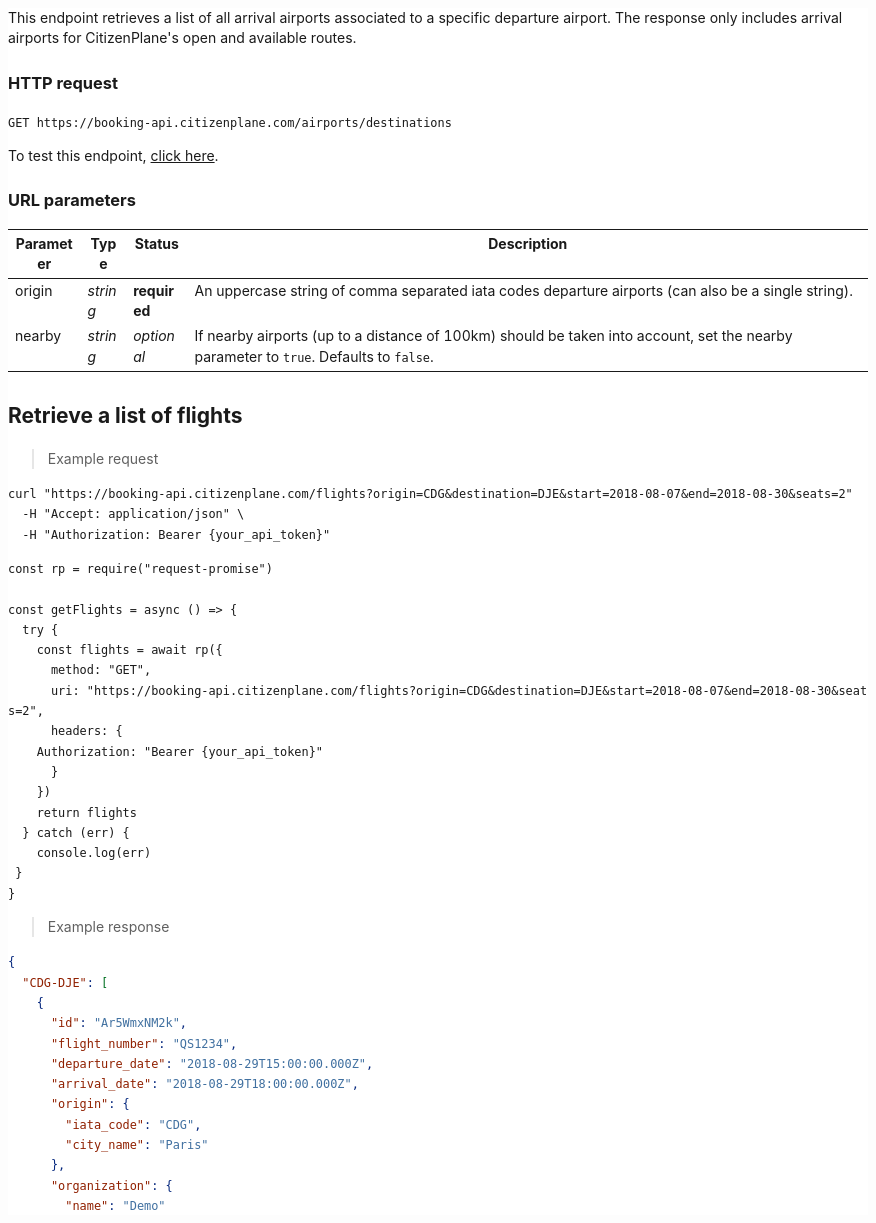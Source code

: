 This endpoint retrieves a list of all arrival airports associated to a specific departure airport. The response only includes arrival airports for CitizenPlane's open and available routes.


### HTTP request

`GET https://booking-api.citizenplane.com/airports/destinations`

<aside class="success">To test this endpoint, <a href="https://booking-api.citizenplane.com/documentation#!/airports/getAirportsDestinations" target="_blank">click here</a>.

### URL parameters

Parameter | Type | Status | Description
--------- | ---- | ------ | -----------
origin | *string* | **required** | An uppercase string of comma separated iata codes departure airports (can also be a single string).
nearby | *string* | *optional* | If nearby airports (up to a distance of 100km) should be taken into account, set the nearby parameter to `true`. Defaults to `false`.

## Retrieve a list of flights

> Example request

```shell
curl "https://booking-api.citizenplane.com/flights?origin=CDG&destination=DJE&start=2018-08-07&end=2018-08-30&seats=2"
  -H "Accept: application/json" \
  -H "Authorization: Bearer {your_api_token}"
```

```javascript--nodejs
const rp = require("request-promise")

const getFlights = async () => {
  try {
    const flights = await rp({
      method: "GET",
      uri: "https://booking-api.citizenplane.com/flights?origin=CDG&destination=DJE&start=2018-08-07&end=2018-08-30&seats=2",
      headers: {
	Authorization: "Bearer {your_api_token}"
      }
    })
    return flights
  } catch (err) {
    console.log(err)
 }
}
```

> Example response

```json
{
  "CDG-DJE": [
    {
      "id": "Ar5WmxNM2k",
      "flight_number": "QS1234",
      "departure_date": "2018-08-29T15:00:00.000Z",
      "arrival_date": "2018-08-29T18:00:00.000Z",
      "origin": {
        "iata_code": "CDG",
        "city_name": "Paris"
      },
      "organization": {
        "name": "Demo"
```